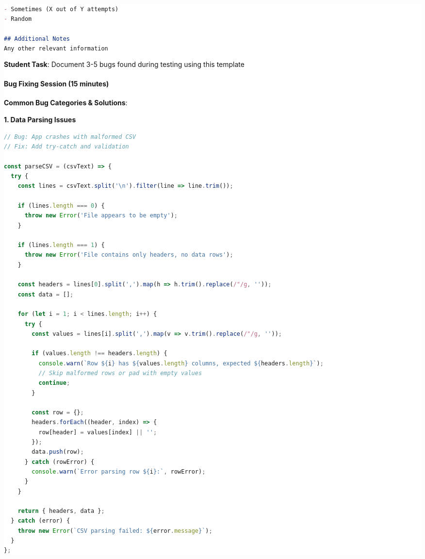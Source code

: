 ```markdown
- Sometimes (X out of Y attempts)
- Random

## Additional Notes
Any other relevant information
```

**Student Task**: Document 3-5 bugs found during testing using this template

#### **Bug Fixing Session (15 minutes)**

**Common Bug Categories & Solutions**:

**1. Data Parsing Issues**
```javascript
// Bug: App crashes with malformed CSV
// Fix: Add try-catch and validation

const parseCSV = (csvText) => {
  try {
    const lines = csvText.split('\n').filter(line => line.trim());
    
    if (lines.length === 0) {
      throw new Error('File appears to be empty');
    }
    
    if (lines.length === 1) {
      throw new Error('File contains only headers, no data rows');
    }
    
    const headers = lines[0].split(',').map(h => h.trim().replace(/"/g, ''));
    const data = [];
    
    for (let i = 1; i < lines.length; i++) {
      try {
        const values = lines[i].split(',').map(v => v.trim().replace(/"/g, ''));
        
        if (values.length !== headers.length) {
          console.warn(`Row ${i} has ${values.length} columns, expected ${headers.length}`);
          // Skip malformed rows or pad with empty values
          continue;
        }
        
        const row = {};
        headers.forEach((header, index) => {
          row[header] = values[index] || '';
        });
        data.push(row);
      } catch (rowError) {
        console.warn(`Error parsing row ${i}:`, rowError);
      }
    }
    
    return { headers, data };
  } catch (error) {
    throw new Error(`CSV parsing failed: ${error.message}`);
  }
};
```
